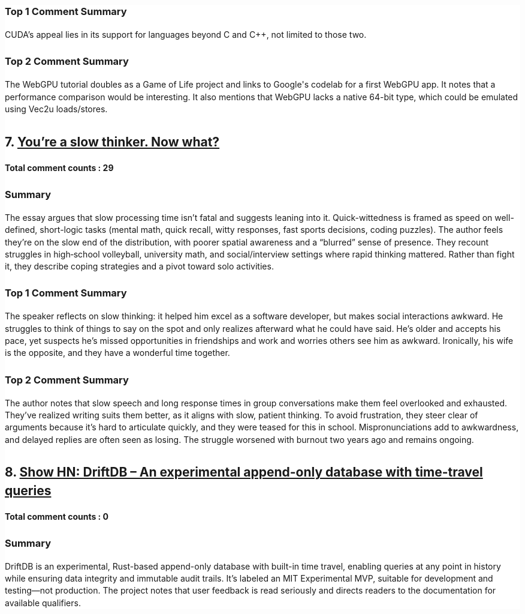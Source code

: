 ### Top 1 Comment Summary

 CUDA’s appeal lies in its support for languages beyond C and C++, not limited to those two.

### Top 2 Comment Summary

 The WebGPU tutorial doubles as a Game of Life project and links to Google's codelab for a first WebGPU app. It notes that a performance comparison would be interesting. It also mentions that WebGPU lacks a native 64-bit type, which could be emulated using Vec2u loads/stores.

## 7. [You’re a slow thinker. Now what?](https://news.ycombinator.com/item?id=45204587)

**Total comment counts : 29**

### Summary

 The essay argues that slow processing time isn’t fatal and suggests leaning into it. Quick-wittedness is framed as speed on well-defined, short-logic tasks (mental math, quick recall, witty responses, fast sports decisions, coding puzzles). The author feels they’re on the slow end of the distribution, with poorer spatial awareness and a “blurred” sense of presence. They recount struggles in high‑school volleyball, university math, and social/interview settings where rapid thinking mattered. Rather than fight it, they describe coping strategies and a pivot toward solo activities.

### Top 1 Comment Summary

 The speaker reflects on slow thinking: it helped him excel as a software developer, but makes social interactions awkward. He struggles to think of things to say on the spot and only realizes afterward what he could have said. He’s older and accepts his pace, yet suspects he’s missed opportunities in friendships and work and worries others see him as awkward. Ironically, his wife is the opposite, and they have a wonderful time together.

### Top 2 Comment Summary

 The author notes that slow speech and long response times in group conversations make them feel overlooked and exhausted. They’ve realized writing suits them better, as it aligns with slow, patient thinking. To avoid frustration, they steer clear of arguments because it’s hard to articulate quickly, and they were teased for this in school. Mispronunciations add to awkwardness, and delayed replies are often seen as losing. The struggle worsened with burnout two years ago and remains ongoing.

## 8. [Show HN: DriftDB – An experimental append-only database with time-travel queries](https://news.ycombinator.com/item?id=45242645)

**Total comment counts : 0**

### Summary

 DriftDB is an experimental, Rust-based append-only database with built-in time travel, enabling queries at any point in history while ensuring data integrity and immutable audit trails. It’s labeled an MIT Experimental MVP, suitable for development and testing—not production. The project notes that user feedback is read seriously and directs readers to the documentation for available qualifiers.
